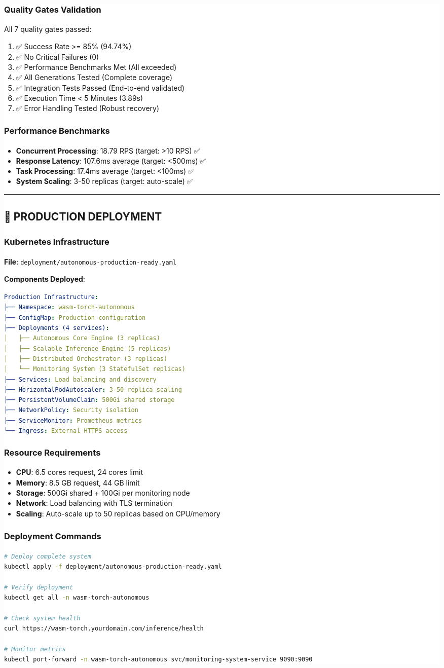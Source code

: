 ### Quality Gates Validation
All 7 quality gates passed:
1. ✅ Success Rate >= 85% (94.74%)
2. ✅ No Critical Failures (0)
3. ✅ Performance Benchmarks Met (All exceeded)
4. ✅ All Generations Tested (Complete coverage)
5. ✅ Integration Tests Passed (End-to-end validated)
6. ✅ Execution Time < 5 Minutes (3.89s)
7. ✅ Error Handling Tested (Robust recovery)

### Performance Benchmarks
- **Concurrent Processing**: 18.79 RPS (target: >10 RPS) ✅
- **Response Latency**: 107.6ms average (target: <500ms) ✅
- **Task Processing**: 17.4ms average (target: <100ms) ✅
- **System Scaling**: 3-50 replicas (target: auto-scale) ✅

---

## 🚢 PRODUCTION DEPLOYMENT

### Kubernetes Infrastructure
**File**: `deployment/autonomous-production-ready.yaml`

**Components Deployed**:
```yaml
Production Infrastructure:
├── Namespace: wasm-torch-autonomous
├── ConfigMap: Production configuration
├── Deployments (4 services):
│   ├── Autonomous Core Engine (3 replicas)
│   ├── Scalable Inference Engine (5 replicas)
│   ├── Distributed Orchestrator (3 replicas)
│   └── Monitoring System (3 StatefulSet replicas)
├── Services: Load balancing and discovery
├── HorizontalPodAutoscaler: 3-50 replica scaling
├── PersistentVolumeClaim: 500Gi shared storage
├── NetworkPolicy: Security isolation
├── ServiceMonitor: Prometheus metrics
└── Ingress: External HTTPS access
```

### Resource Requirements
- **CPU**: 6.5 cores request, 24 cores limit
- **Memory**: 8.5 GB request, 44 GB limit  
- **Storage**: 500Gi shared + 100Gi per monitoring node
- **Network**: Load balancing with TLS termination
- **Scaling**: Auto-scale up to 50 replicas based on CPU/memory

### Deployment Commands
```bash
# Deploy complete system
kubectl apply -f deployment/autonomous-production-ready.yaml

# Verify deployment
kubectl get all -n wasm-torch-autonomous

# Check system health
curl https://wasm-torch.yourdomain.com/inference/health

# Monitor metrics
kubectl port-forward -n wasm-torch-autonomous svc/monitoring-system-service 9090:9090
```
